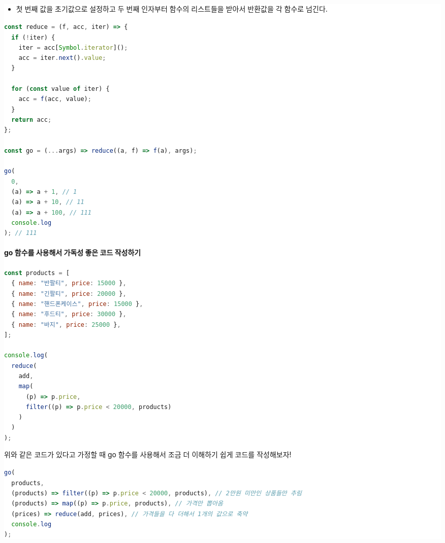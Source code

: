 - 첫 번째 값을 초기값으로 설정하고 두 번째 인자부터 함수의 리스트들을 받아서 반환값을 각 함수로 넘긴다.

```javascript
const reduce = (f, acc, iter) => {
  if (!iter) {
    iter = acc[Symbol.iterator]();
    acc = iter.next().value;
  }

  for (const value of iter) {
    acc = f(acc, value);
  }
  return acc;
};

const go = (...args) => reduce((a, f) => f(a), args);

go(
  0,
  (a) => a + 1, // 1
  (a) => a + 10, // 11
  (a) => a + 100, // 111
  console.log
); // 111
```

#### go 함수를 사용해서 가독성 좋은 코드 작성하기

```javascript
const products = [
  { name: "반팔티", price: 15000 },
  { name: "긴팔티", price: 20000 },
  { name: "핸드폰케이스", price: 15000 },
  { name: "후드티", price: 30000 },
  { name: "바지", price: 25000 },
];

console.log(
  reduce(
    add,
    map(
      (p) => p.price,
      filter((p) => p.price < 20000, products)
    )
  )
);
```

위와 같은 코드가 있다고 가정할 때 go 함수를 사용해서 조금 더 이해하기 쉽게 코드를 작성해보자!

```javascript
go(
  products,
  (products) => filter((p) => p.price < 20000, products), // 2만원 미만인 상품들만 추림
  (products) => map((p) => p.price, products), // 가격만 뽑아옴
  (prices) => reduce(add, prices), // 가격들을 다 더해서 1개의 값으로 축약
  console.log
);
```
